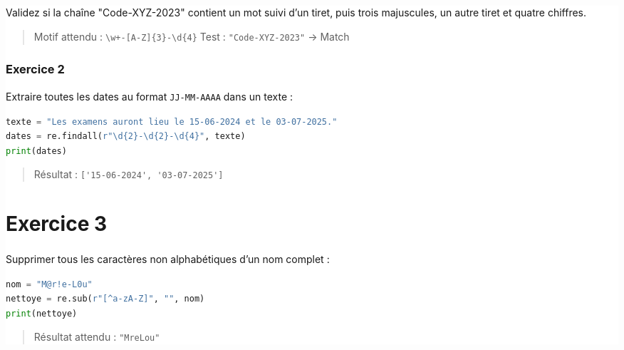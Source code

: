 Validez si la chaîne "Code-XYZ-2023" contient un mot suivi d’un tiret, puis trois majuscules, un autre tiret et quatre chiffres.

> Motif attendu : `\w+-[A-Z]{3}-\d{4}`
> Test : `"Code-XYZ-2023"` → Match



### Exercice 2

Extraire toutes les dates au format `JJ-MM-AAAA` dans un texte :

```python
texte = "Les examens auront lieu le 15-06-2024 et le 03-07-2025."
dates = re.findall(r"\d{2}-\d{2}-\d{4}", texte)
print(dates)
```

> Résultat : `['15-06-2024', '03-07-2025']`



# Exercice 3

Supprimer tous les caractères non alphabétiques d’un nom complet :

```python
nom = "M@r!e-L0u"
nettoye = re.sub(r"[^a-zA-Z]", "", nom)
print(nettoye)
```

> Résultat attendu : `"MreLou"`







































